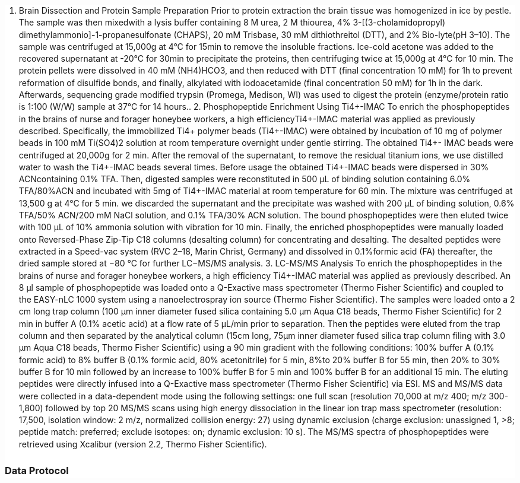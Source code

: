 1. Brain Dissection and Protein Sample Preparation  Prior to protein extraction the brain tissue was homogenized in ice by pestle. The sample was then mixedwith a lysis buffer containing 8 M urea, 2 M thiourea, 4% 3-[(3-cholamidopropyl) dimethylammonio]-1-propanesulfonate (CHAPS), 20 mM Trisbase, 30 mM dithiothreitol (DTT), and 2% Bio-lyte(pH 3–10). The sample was centrifuged at 15,000g at 4°C for 15min to remove the insoluble fractions. Ice-cold acetone was added to the recovered supernatant at -20°C for 30min to precipitate the proteins, then centrifuging twice at 15,000g at 4°C for 10 min. The protein pellets were dissolved in 40 mM (NH4)HCO3, and then reduced with DTT (final concentration 10 mM) for 1h to prevent reformation of disulfide bonds, and finally, alkylated with iodoacetamide (final concentration 50 mM) for 1h in the dark. Afterwards, sequencing grade modified trypsin (Promega, Medison, WI) was used to digest the protein (enzyme/protein ratio is 1:100 (W/W) sample at 37°C for 14 hours.. 2. Phosphopeptide Enrichment Using Ti4+-IMAC To enrich the phosphopeptides in the brains of nurse and forager honeybee workers, a high efficiencyTi4+-IMAC material was applied as previously described. Specifically, the immobilized Ti4+ polymer beads (Ti4+-IMAC) were obtained by incubation of 10 mg of polymer beads in 100 mM Ti(SO4)2 solution at room temperature overnight under gentle stirring. The obtained Ti4+- IMAC beads were centrifuged at 20,000g for 2 min. After the removal of the supernatant, to remove the residual titanium ions, we use distilled water to wash the Ti4+-IMAC beads several times. Before usage the obtained Ti4+-IMAC beads were dispersed in 30% ACNcontaining 0.1% TFA. Then, digested samples were reconstituted in 500 μL of binding solution containing 6.0% TFA/80%ACN and incubated with 5mg of Ti4+-IMAC material at room temperature for 60 min. The mixture was centrifuged at 13,500 g at 4°C for 5 min. we discarded the supernatant and the precipitate was washed with 200 μL of binding solution, 0.6% TFA/50% ACN/200 mM NaCl solution, and 0.1% TFA/30% ACN solution. The bound phosphopeptides were then eluted twice with 100 μL of 10% ammonia solution with vibration for 10 min. Finally, the enriched phosphopeptides were manually loaded onto Reversed-Phase Zip-Tip C18 columns (desalting column) for concentrating and desalting. The desalted peptides were extracted in a Speed-vac system (RVC 2–18, Marin Christ, Germany) and dissolved in 0.1%formic acid (FA) thereafter, the dried sample stored at −80 °C for further LC−MS/MS analysis. 3. LC-MS/MS Analysis To enrich the phosphopeptides in the brains of nurse and forager honeybee workers, a high efficiency Ti4+-IMAC material was applied as previously described. An 8 µl sample of phosphopeptide was loaded onto a Q-Exactive mass spectrometer (Thermo Fisher Scientific) and coupled to the EASY-nLC 1000 system using a nanoelectrospray ion source (Thermo Fisher Scientific). The samples were loaded onto a 2 cm long trap column (100 μm inner diameter fused silica containing 5.0 μm Aqua C18 beads, Thermo Fisher Scientific) for 2 min in buffer A (0.1% acetic acid) at a flow rate of 5 μL/min prior to separation. Then the peptides were eluted from the trap column and then separated by the analytical column (15cm long, 75μm inner diameter fused silica trap column filing with 3.0 μm Aqua C18 beads, Thermo Fisher Scientific)  using a 90 min gradient with the following conditions: 100% buffer A (0.1% formic acid) to 8% buffer B (0.1% formic acid, 80% acetonitrile) for 5 min, 8%to 20% buffer B for 55 min, then 20% to 30% buffer B for 10 min followed by an increase to 100% buffer B for 5 min and 100% buffer B for an additional 15 min. The eluting peptides were directly infused into a Q-Exactive mass spectrometer (Thermo Fisher Scientific) via ESI. MS and MS/MS data were collected in a data-dependent mode using the following settings: one full scan (resolution 70,000 at m/z 400; m/z 300-1,800) followed by top 20 MS/MS scans using high energy dissociation in the linear ion trap mass spectrometer (resolution: 17,500, isolation window: 2 m/z, normalized collision energy: 27) using dynamic exclusion (charge exclusion: unassigned 1, >8; peptide match: preferred; exclude isotopes: on; dynamic exclusion: 10 s). The MS/MS spectra of phosphopeptides were retrieved using Xcalibur (version 2.2, Thermo Fisher Scientific).

### Data Protocol
